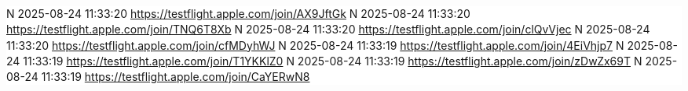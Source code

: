   <td align="center">N</td>
  <td align="center">2025-08-24 11:33:20</td>
</tr>
<tr>
  <td align="center"></td>
  <td align="center"></td>
  <td align="center"><a href="https://testflight.apple.com/join/AX9JftGk">https://testflight.apple.com/join/AX9JftGk</a></td>
  <td align="center">N</td>
  <td align="center">2025-08-24 11:33:20</td>
</tr>
<tr>
  <td align="center"></td>
  <td align="center"></td>
  <td align="center"><a href="https://testflight.apple.com/join/TNQ6T8Xb">https://testflight.apple.com/join/TNQ6T8Xb</a></td>
  <td align="center">N</td>
  <td align="center">2025-08-24 11:33:20</td>
</tr>
<tr>
  <td align="center"></td>
  <td align="center"></td>
  <td align="center"><a href="https://testflight.apple.com/join/clQvVjec">https://testflight.apple.com/join/clQvVjec</a></td>
  <td align="center">N</td>
  <td align="center">2025-08-24 11:33:20</td>
</tr>
<tr>
  <td align="center"></td>
  <td align="center"></td>
  <td align="center"><a href="https://testflight.apple.com/join/cfMDyhWJ">https://testflight.apple.com/join/cfMDyhWJ</a></td>
  <td align="center">N</td>
  <td align="center">2025-08-24 11:33:19</td>
</tr>
<tr>
  <td align="center"></td>
  <td align="center"></td>
  <td align="center"><a href="https://testflight.apple.com/join/4EiVhjp7">https://testflight.apple.com/join/4EiVhjp7</a></td>
  <td align="center">N</td>
  <td align="center">2025-08-24 11:33:19</td>
</tr>
<tr>
  <td align="center"></td>
  <td align="center"></td>
  <td align="center"><a href="https://testflight.apple.com/join/T1YKKlZ0">https://testflight.apple.com/join/T1YKKlZ0</a></td>
  <td align="center">N</td>
  <td align="center">2025-08-24 11:33:19</td>
</tr>
<tr>
  <td align="center"></td>
  <td align="center"></td>
  <td align="center"><a href="https://testflight.apple.com/join/zDwZx69T">https://testflight.apple.com/join/zDwZx69T</a></td>
  <td align="center">N</td>
  <td align="center">2025-08-24 11:33:19</td>
</tr>
<tr>
  <td align="center"></td>
  <td align="center"></td>
  <td align="center"><a href="https://testflight.apple.com/join/CaYERwN8">https://testflight.apple.com/join/CaYERwN8</a></td>